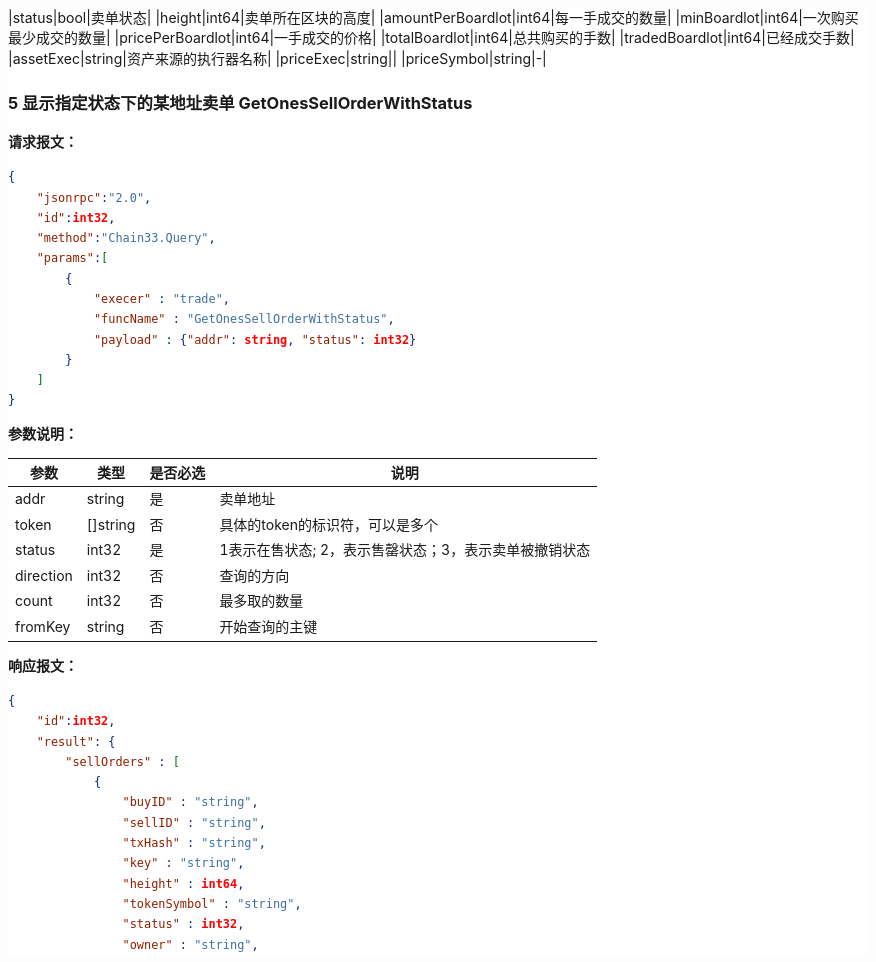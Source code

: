 |status|bool|卖单状态|
|height|int64|卖单所在区块的高度|
|amountPerBoardlot|int64|每一手成交的数量|
|minBoardlot|int64|一次购买最少成交的数量|
|pricePerBoardlot|int64|一手成交的价格|
|totalBoardlot|int64|总共购买的手数|
|tradedBoardlot|int64|已经成交手数|
|assetExec|string|资产来源的执行器名称|
|priceExec|string||
|priceSymbol|string|-|

### 5 显示指定状态下的某地址卖单   GetOnesSellOrderWithStatus
**请求报文：**
```json
{
    "jsonrpc":"2.0",
    "id":int32,
    "method":"Chain33.Query",
    "params":[
		{
			"execer" : "trade",
			"funcName" : "GetOnesSellOrderWithStatus",
			"payload" : {"addr": string, "status": int32}
		}
	]
}
```

**参数说明：**

|参数|类型|是否必选|说明|
|----|----|----|----|
|addr|string|是|卖单地址|
|token|[]string|否|具体的token的标识符，可以是多个|
|status|int32|是|1表示在售状态; 2，表示售罄状态；3，表示卖单被撤销状态|
|direction|int32|否|查询的方向|
|count|int32|否|最多取的数量|
|fromKey|string|否|开始查询的主键|

**响应报文：**
```json
{
	"id":int32,
	"result": {
		"sellOrders" : [
			{
				"buyID" : "string",
				"sellID" : "string",
				"txHash" : "string",
				"key" : "string",
				"height" : int64,
				"tokenSymbol" : "string",
				"status" : int32,
				"owner" : "string",
```